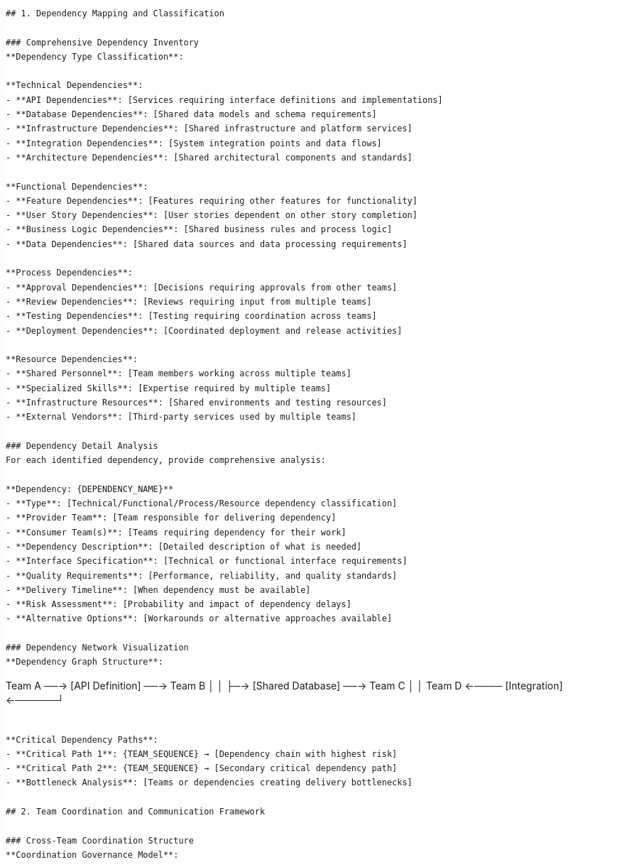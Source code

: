 ```
## 1. Dependency Mapping and Classification

### Comprehensive Dependency Inventory
**Dependency Type Classification**:

**Technical Dependencies**:
- **API Dependencies**: [Services requiring interface definitions and implementations]
- **Database Dependencies**: [Shared data models and schema requirements]
- **Infrastructure Dependencies**: [Shared infrastructure and platform services]
- **Integration Dependencies**: [System integration points and data flows]
- **Architecture Dependencies**: [Shared architectural components and standards]

**Functional Dependencies**:
- **Feature Dependencies**: [Features requiring other features for functionality]
- **User Story Dependencies**: [User stories dependent on other story completion]
- **Business Logic Dependencies**: [Shared business rules and process logic]
- **Data Dependencies**: [Shared data sources and data processing requirements]

**Process Dependencies**:
- **Approval Dependencies**: [Decisions requiring approvals from other teams]
- **Review Dependencies**: [Reviews requiring input from multiple teams]
- **Testing Dependencies**: [Testing requiring coordination across teams]
- **Deployment Dependencies**: [Coordinated deployment and release activities]

**Resource Dependencies**:
- **Shared Personnel**: [Team members working across multiple teams]
- **Specialized Skills**: [Expertise required by multiple teams]
- **Infrastructure Resources**: [Shared environments and testing resources]
- **External Vendors**: [Third-party services used by multiple teams]

### Dependency Detail Analysis
For each identified dependency, provide comprehensive analysis:

**Dependency: {DEPENDENCY_NAME}**
- **Type**: [Technical/Functional/Process/Resource dependency classification]
- **Provider Team**: [Team responsible for delivering dependency]
- **Consumer Team(s)**: [Teams requiring dependency for their work]
- **Dependency Description**: [Detailed description of what is needed]
- **Interface Specification**: [Technical or functional interface requirements]
- **Quality Requirements**: [Performance, reliability, and quality standards]
- **Delivery Timeline**: [When dependency must be available]
- **Risk Assessment**: [Probability and impact of dependency delays]
- **Alternative Options**: [Workarounds or alternative approaches available]

### Dependency Network Visualization
**Dependency Graph Structure**:
```
Team A ──→ [API Definition] ──→ Team B
  │                              │
  ├─→ [Shared Database] ──→ Team C
  │                              │
Team D ←──── [Integration] ←──────┘
```

**Critical Dependency Paths**:
- **Critical Path 1**: {TEAM_SEQUENCE} → [Dependency chain with highest risk]
- **Critical Path 2**: {TEAM_SEQUENCE} → [Secondary critical dependency path]
- **Bottleneck Analysis**: [Teams or dependencies creating delivery bottlenecks]

## 2. Team Coordination and Communication Framework

### Cross-Team Coordination Structure
**Coordination Governance Model**:
```